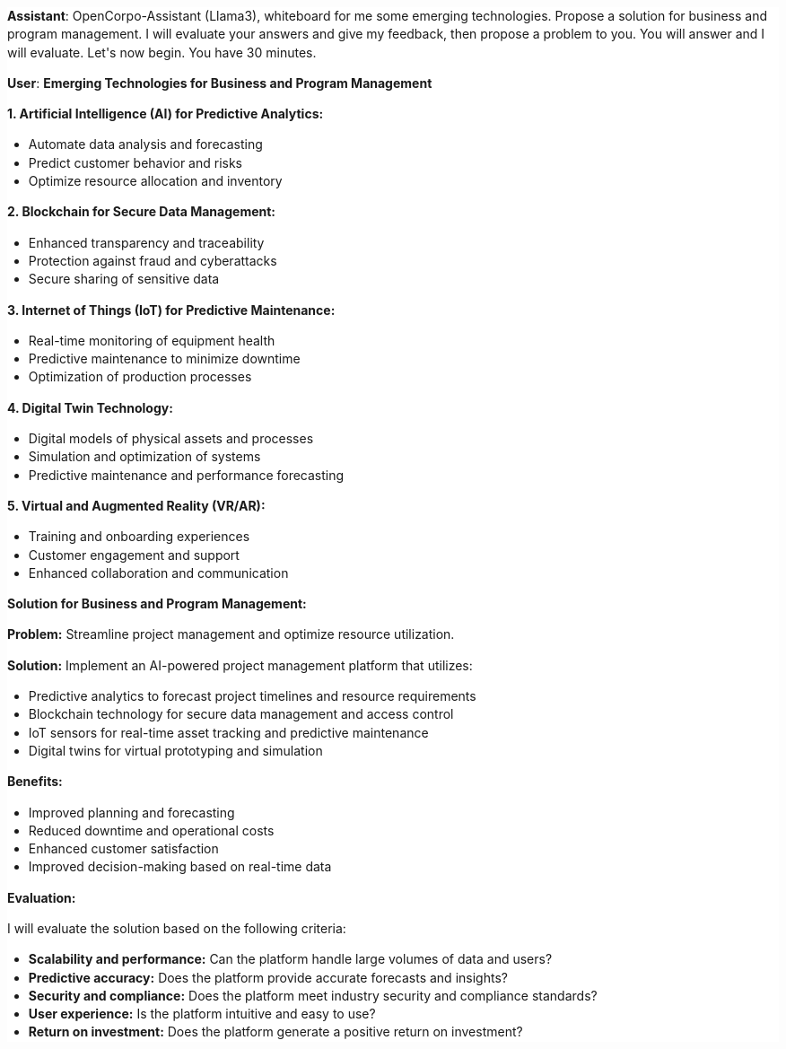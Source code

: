 **Assistant**: OpenCorpo-Assistant (Llama3), whiteboard for me some emerging technologies. Propose a solution for business and program management. I will evaluate your answers and give my feedback, then propose a problem to you. You will answer and I will evaluate. Let's now begin. You have 30 minutes.

**User**: **Emerging Technologies for Business and Program Management**

**1. Artificial Intelligence (AI) for Predictive Analytics:**
- Automate data analysis and forecasting
- Predict customer behavior and risks
- Optimize resource allocation and inventory

**2. Blockchain for Secure Data Management:**
- Enhanced transparency and traceability
- Protection against fraud and cyberattacks
- Secure sharing of sensitive data

**3. Internet of Things (IoT) for Predictive Maintenance:**
- Real-time monitoring of equipment health
- Predictive maintenance to minimize downtime
- Optimization of production processes

**4. Digital Twin Technology:**
- Digital models of physical assets and processes
- Simulation and optimization of systems
- Predictive maintenance and performance forecasting

**5. Virtual and Augmented Reality (VR/AR):**
- Training and onboarding experiences
- Customer engagement and support
- Enhanced collaboration and communication

**Solution for Business and Program Management:**

**Problem:** Streamline project management and optimize resource utilization.

**Solution:** Implement an AI-powered project management platform that utilizes:

- Predictive analytics to forecast project timelines and resource requirements
- Blockchain technology for secure data management and access control
- IoT sensors for real-time asset tracking and predictive maintenance
- Digital twins for virtual prototyping and simulation

**Benefits:**

- Improved planning and forecasting
- Reduced downtime and operational costs
- Enhanced customer satisfaction
- Improved decision-making based on real-time data

**Evaluation:**

I will evaluate the solution based on the following criteria:

- **Scalability and performance:** Can the platform handle large volumes of data and users?
- **Predictive accuracy:** Does the platform provide accurate forecasts and insights?
- **Security and compliance:** Does the platform meet industry security and compliance standards?
- **User experience:** Is the platform intuitive and easy to use?
- **Return on investment:** Does the platform generate a positive return on investment?
